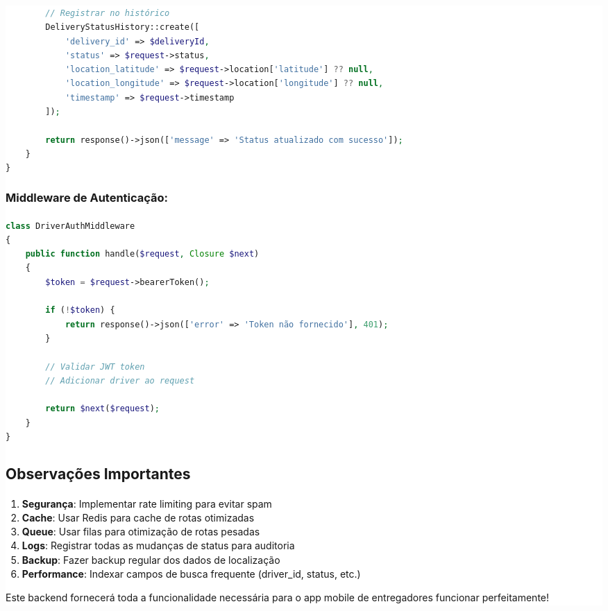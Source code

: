 ```php
        // Registrar no histórico
        DeliveryStatusHistory::create([
            'delivery_id' => $deliveryId,
            'status' => $request->status,
            'location_latitude' => $request->location['latitude'] ?? null,
            'location_longitude' => $request->location['longitude'] ?? null,
            'timestamp' => $request->timestamp
        ]);
        
        return response()->json(['message' => 'Status atualizado com sucesso']);
    }
}
```

### Middleware de Autenticação:
```php
class DriverAuthMiddleware
{
    public function handle($request, Closure $next)
    {
        $token = $request->bearerToken();
        
        if (!$token) {
            return response()->json(['error' => 'Token não fornecido'], 401);
        }
        
        // Validar JWT token
        // Adicionar driver ao request
        
        return $next($request);
    }
}
```

## Observações Importantes

1. **Segurança**: Implementar rate limiting para evitar spam
2. **Cache**: Usar Redis para cache de rotas otimizadas
3. **Queue**: Usar filas para otimização de rotas pesadas
4. **Logs**: Registrar todas as mudanças de status para auditoria
5. **Backup**: Fazer backup regular dos dados de localização
6. **Performance**: Indexar campos de busca frequente (driver_id, status, etc.)

Este backend fornecerá toda a funcionalidade necessária para o app mobile de entregadores funcionar perfeitamente!
